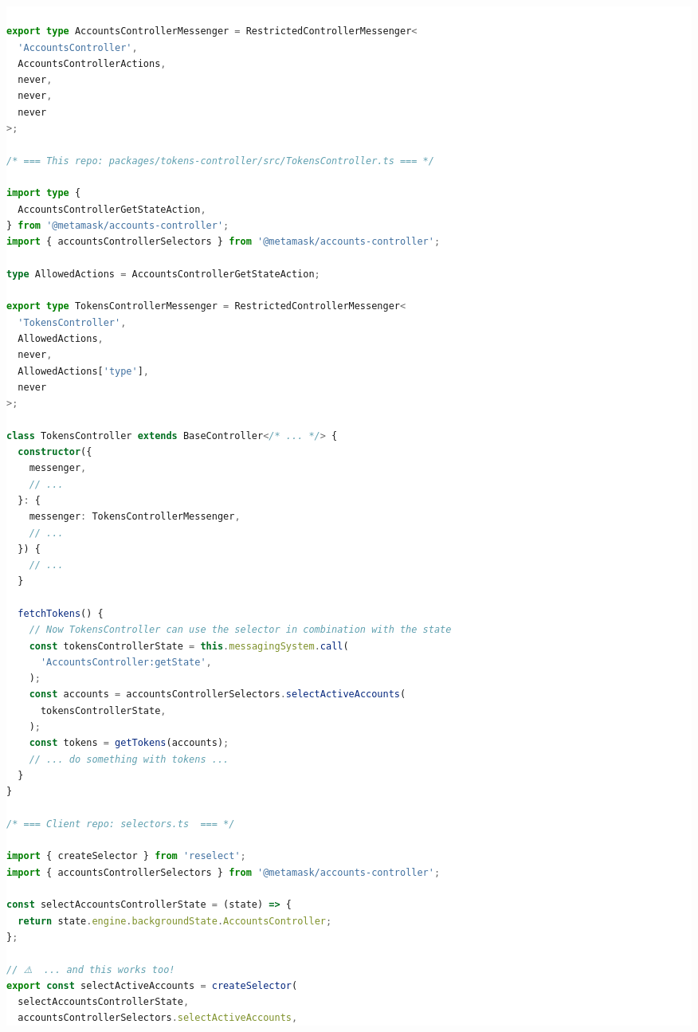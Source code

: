 ```typescript

export type AccountsControllerMessenger = RestrictedControllerMessenger<
  'AccountsController',
  AccountsControllerActions,
  never,
  never,
  never
>;

/* === This repo: packages/tokens-controller/src/TokensController.ts === */

import type {
  AccountsControllerGetStateAction,
} from '@metamask/accounts-controller';
import { accountsControllerSelectors } from '@metamask/accounts-controller';

type AllowedActions = AccountsControllerGetStateAction;

export type TokensControllerMessenger = RestrictedControllerMessenger<
  'TokensController',
  AllowedActions,
  never,
  AllowedActions['type'],
  never
>;

class TokensController extends BaseController</* ... */> {
  constructor({
    messenger,
    // ...
  }: {
    messenger: TokensControllerMessenger,
    // ...
  }) {
    // ...
  }

  fetchTokens() {
    // Now TokensController can use the selector in combination with the state
    const tokensControllerState = this.messagingSystem.call(
      'AccountsController:getState',
    );
    const accounts = accountsControllerSelectors.selectActiveAccounts(
      tokensControllerState,
    );
    const tokens = getTokens(accounts);
    // ... do something with tokens ...
  }
}

/* === Client repo: selectors.ts  === */

import { createSelector } from 'reselect';
import { accountsControllerSelectors } from '@metamask/accounts-controller';

const selectAccountsControllerState = (state) => {
  return state.engine.backgroundState.AccountsController;
};

// ⚠️  ... and this works too!
export const selectActiveAccounts = createSelector(
  selectAccountsControllerState,
  accountsControllerSelectors.selectActiveAccounts,
```